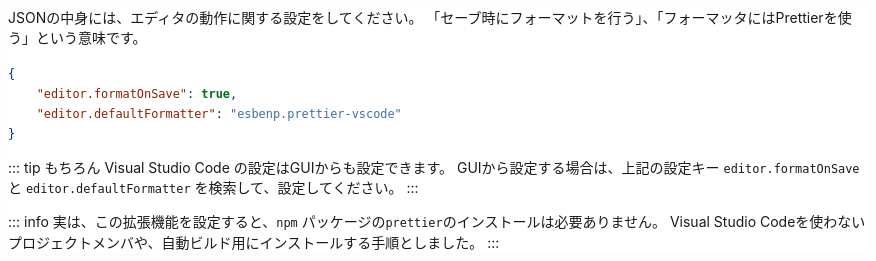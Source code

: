 JSONの中身には、エディタの動作に関する設定をしてください。
「セーブ時にフォーマットを行う」、「フォーマッタにはPrettierを使う」という意味です。

```json title=".vscode/setting.json"
{
    "editor.formatOnSave": true,
    "editor.defaultFormatter": "esbenp.prettier-vscode"
}
```

::: tip
もちろん Visual Studio Code の設定はGUIからも設定できます。
GUIから設定する場合は、上記の設定キー `editor.formatOnSave` と `editor.defaultFormatter` を検索して、設定してください。
:::

::: info
実は、この拡張機能を設定すると、`npm` パッケージの`prettier`のインストールは必要ありません。
Visual Studio Codeを使わないプロジェクトメンバや、自動ビルド用にインストールする手順としました。
:::
